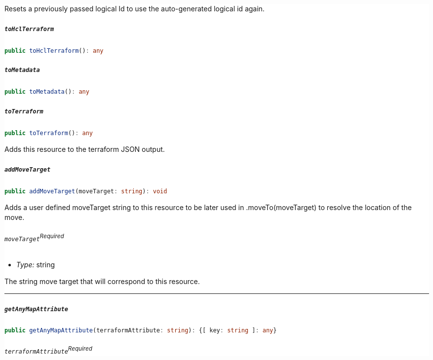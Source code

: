 Resets a previously passed logical Id to use the auto-generated logical id again.

##### `toHclTerraform` <a name="toHclTerraform" id="@cdktf/provider-tfe.workspaceVariableSet.WorkspaceVariableSet.toHclTerraform"></a>

```typescript
public toHclTerraform(): any
```

##### `toMetadata` <a name="toMetadata" id="@cdktf/provider-tfe.workspaceVariableSet.WorkspaceVariableSet.toMetadata"></a>

```typescript
public toMetadata(): any
```

##### `toTerraform` <a name="toTerraform" id="@cdktf/provider-tfe.workspaceVariableSet.WorkspaceVariableSet.toTerraform"></a>

```typescript
public toTerraform(): any
```

Adds this resource to the terraform JSON output.

##### `addMoveTarget` <a name="addMoveTarget" id="@cdktf/provider-tfe.workspaceVariableSet.WorkspaceVariableSet.addMoveTarget"></a>

```typescript
public addMoveTarget(moveTarget: string): void
```

Adds a user defined moveTarget string to this resource to be later used in .moveTo(moveTarget) to resolve the location of the move.

###### `moveTarget`<sup>Required</sup> <a name="moveTarget" id="@cdktf/provider-tfe.workspaceVariableSet.WorkspaceVariableSet.addMoveTarget.parameter.moveTarget"></a>

- *Type:* string

The string move target that will correspond to this resource.

---

##### `getAnyMapAttribute` <a name="getAnyMapAttribute" id="@cdktf/provider-tfe.workspaceVariableSet.WorkspaceVariableSet.getAnyMapAttribute"></a>

```typescript
public getAnyMapAttribute(terraformAttribute: string): {[ key: string ]: any}
```

###### `terraformAttribute`<sup>Required</sup> <a name="terraformAttribute" id="@cdktf/provider-tfe.workspaceVariableSet.WorkspaceVariableSet.getAnyMapAttribute.parameter.terraformAttribute"></a>
